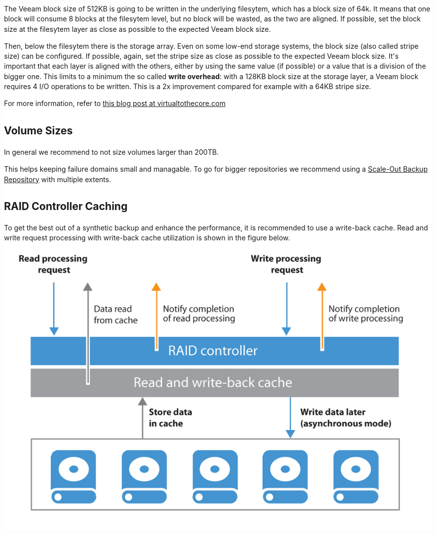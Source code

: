 The Veeam block size of 512KB is going to be written in the underlying filesytem, which has a block
size of 64k. It means that one block will consume 8 blocks at the filesytem level, but no block will
be wasted, as the two are aligned. If possible, set the block size at the filesytem layer as close
as possible to the expected Veeam block size.

Then, below the filesytem there is the storage array. Even on some low-end storage systems, the
block size (also called stripe size) can be configured. If possible, again, set the stripe size as
close as possible to the expected Veeam block size. It's important that each layer is aligned with
the others, either by using the same value (if possible) or a value that is a division of the bigger
one. This limits to a minimum the so called **write overhead**: with a 128KB block size at the
storage layer, a Veeam block requires 4 I/O operations to be written. This is a 2x improvement
compared for example with a 64KB stripe size.

For more information, refer to [this blog post at virtualtothecore.com](https://www.virtualtothecore.com/veeam-backups-slow-check-stripe-size/)

## Volume Sizes

In general we recommend to not size volumes larger than 200TB. 

This helps keeping failure domains small and managable. To go for bigger repositories we recommend
using a [Scale-Out Backup Repository](./scaleout.md) with multiple extents.

## RAID Controller Caching
To get the best out of a synthetic backup and enhance the performance, it is recommended to use a 
write-back cache. Read and write request processing with write-back cache utilization is shown in 
the figure below.
![RAID Controller Caching](./media/raid_controller_caching.png)
